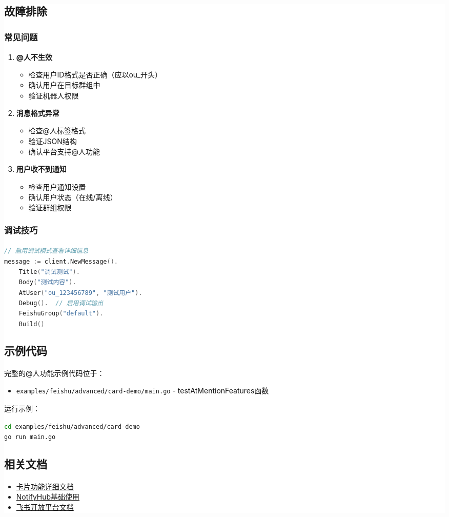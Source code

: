 ## 故障排除

### 常见问题

1. **@人不生效**
   - 检查用户ID格式是否正确（应以ou_开头）
   - 确认用户在目标群组中
   - 验证机器人权限

2. **消息格式异常**
   - 检查@人标签格式
   - 验证JSON结构
   - 确认平台支持@人功能

3. **用户收不到通知**
   - 检查用户通知设置
   - 确认用户状态（在线/离线）
   - 验证群组权限

### 调试技巧

```go
// 启用调试模式查看详细信息
message := client.NewMessage().
    Title("调试测试").
    Body("测试内容").
    AtUser("ou_123456789", "测试用户").
    Debug().  // 启用调试输出
    FeishuGroup("default").
    Build()
```

## 示例代码

完整的@人功能示例代码位于：
- `examples/feishu/advanced/card-demo/main.go` - testAtMentionFeatures函数

运行示例：
```bash
cd examples/feishu/advanced/card-demo
go run main.go
```

## 相关文档

- [卡片功能详细文档](CARD_FEATURES.md)
- [NotifyHub基础使用](../basic/)
- [飞书开放平台文档](https://open.feishu.cn/document/)